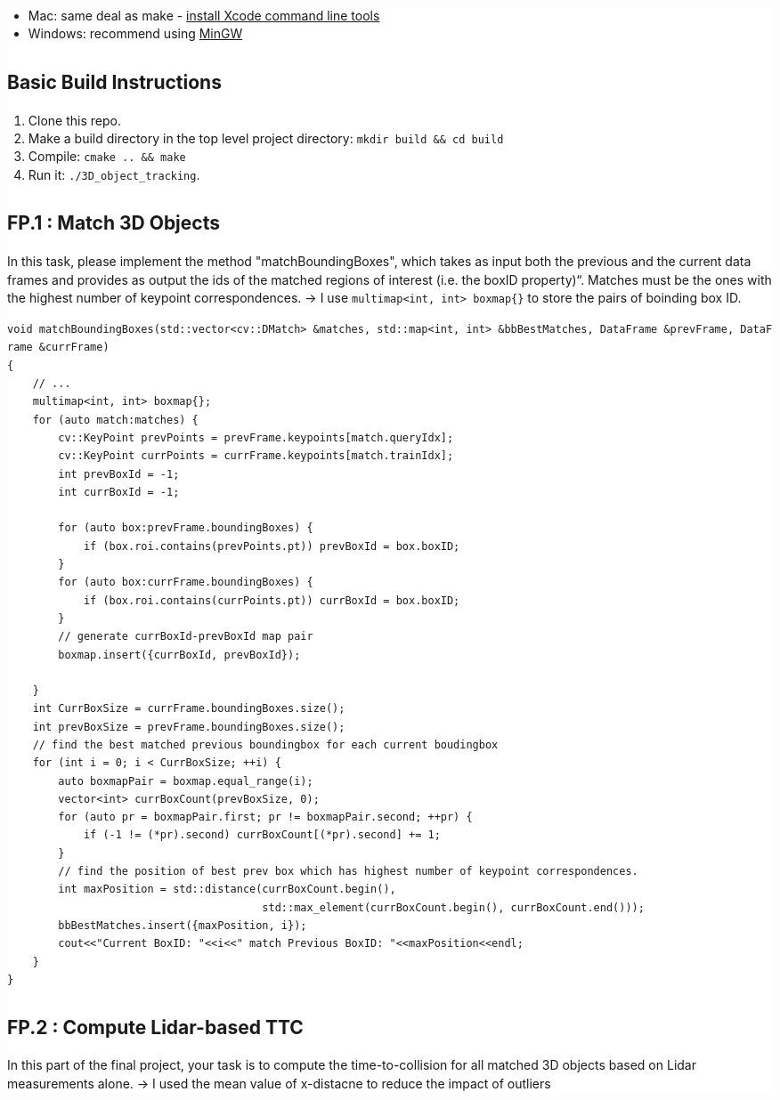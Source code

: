   * Mac: same deal as make - [install Xcode command line tools](https://developer.apple.com/xcode/features/)
  * Windows: recommend using [MinGW](http://www.mingw.org/)

## Basic Build Instructions

1. Clone this repo.
2. Make a build directory in the top level project directory: `mkdir build && cd build`
3. Compile: `cmake .. && make`
4. Run it: `./3D_object_tracking`.

## FP.1 : Match 3D Objects
In this task, please implement the method "matchBoundingBoxes", which takes as input both the previous and the current data frames and provides as output the ids of the matched regions of interest (i.e. the boxID property)“. Matches must be the ones with the highest number of keypoint correspondences.
-> I use `multimap<int, int> boxmap{}` to store the pairs of boinding box ID.

```
void matchBoundingBoxes(std::vector<cv::DMatch> &matches, std::map<int, int> &bbBestMatches, DataFrame &prevFrame, DataFrame &currFrame)
{
    // ...
    multimap<int, int> boxmap{};
    for (auto match:matches) {
        cv::KeyPoint prevPoints = prevFrame.keypoints[match.queryIdx];
        cv::KeyPoint currPoints = currFrame.keypoints[match.trainIdx];
        int prevBoxId = -1;
        int currBoxId = -1;

        for (auto box:prevFrame.boundingBoxes) {
            if (box.roi.contains(prevPoints.pt)) prevBoxId = box.boxID;
        }
        for (auto box:currFrame.boundingBoxes) {
            if (box.roi.contains(currPoints.pt)) currBoxId = box.boxID;
        }
        // generate currBoxId-prevBoxId map pair
        boxmap.insert({currBoxId, prevBoxId});

    }
    int CurrBoxSize = currFrame.boundingBoxes.size();
    int prevBoxSize = prevFrame.boundingBoxes.size();
    // find the best matched previous boundingbox for each current boudingbox
    for (int i = 0; i < CurrBoxSize; ++i) {
        auto boxmapPair = boxmap.equal_range(i);
        vector<int> currBoxCount(prevBoxSize, 0);
        for (auto pr = boxmapPair.first; pr != boxmapPair.second; ++pr) {
            if (-1 != (*pr).second) currBoxCount[(*pr).second] += 1;
        }
        // find the position of best prev box which has highest number of keypoint correspondences.
        int maxPosition = std::distance(currBoxCount.begin(),
                                        std::max_element(currBoxCount.begin(), currBoxCount.end()));
        bbBestMatches.insert({maxPosition, i});
        cout<<"Current BoxID: "<<i<<" match Previous BoxID: "<<maxPosition<<endl;
    }
}
```
## FP.2 : Compute Lidar-based TTC
In this part of the final project, your task is to compute the time-to-collision for all matched 3D objects based on Lidar measurements alone. 
-> I used the mean value of x-distacne to reduce the impact of outliers